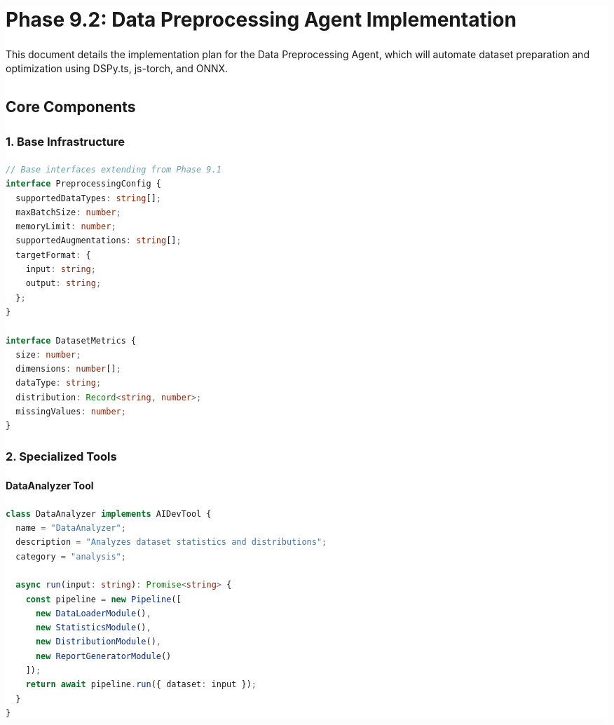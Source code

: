 # Phase 9.2: Data Preprocessing Agent Implementation

This document details the implementation plan for the Data Preprocessing Agent, which will automate dataset preparation and optimization using DSPy.ts, js-torch, and ONNX.

## Core Components

### 1. Base Infrastructure

```typescript
// Base interfaces extending from Phase 9.1
interface PreprocessingConfig {
  supportedDataTypes: string[];
  maxBatchSize: number;
  memoryLimit: number;
  supportedAugmentations: string[];
  targetFormat: {
    input: string;
    output: string;
  };
}

interface DatasetMetrics {
  size: number;
  dimensions: number[];
  dataType: string;
  distribution: Record<string, number>;
  missingValues: number;
}
```

### 2. Specialized Tools

#### DataAnalyzer Tool
```typescript
class DataAnalyzer implements AIDevTool {
  name = "DataAnalyzer";
  description = "Analyzes dataset statistics and distributions";
  category = "analysis";

  async run(input: string): Promise<string> {
    const pipeline = new Pipeline([
      new DataLoaderModule(),
      new StatisticsModule(),
      new DistributionModule(),
      new ReportGeneratorModule()
    ]);
    return await pipeline.run({ dataset: input });
  }
}
```
